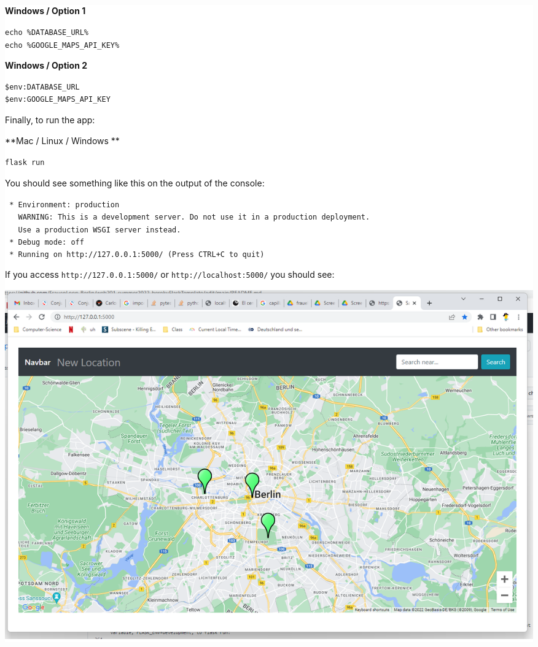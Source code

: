 **Windows / Option 1**
```
echo %DATABASE_URL%
echo %GOOGLE_MAPS_API_KEY%
```

**Windows / Option 2**
```
$env:DATABASE_URL
$env:GOOGLE_MAPS_API_KEY
```

Finally, to run the app:

**Mac / Linux / Windows **
```
flask run
```

You should see something like this on the output of the console:
```
 * Environment: production
   WARNING: This is a development server. Do not use it in a production deployment.
   Use a production WSGI server instead.
 * Debug mode: off
 * Running on http://127.0.0.1:5000/ (Press CTRL+C to quit)
```

If you access ```http://127.0.0.1:5000/``` or ```http://localhost:5000/``` you should see:

![sample app](/_readme_assets/Sample-app.png)
